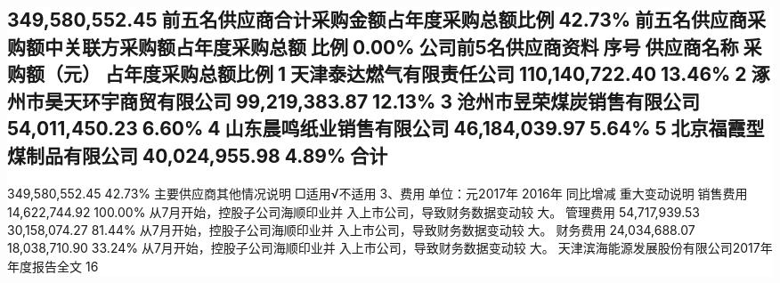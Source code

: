 349,580,552.45
前五名供应商合计采购金额占年度采购总额比例
42.73%
前五名供应商采购额中关联方采购额占年度采购总额
比例
0.00%
公司前5名供应商资料
序号
供应商名称
采购额（元）
占年度采购总额比例
1
天津泰达燃气有限责任公司
110,140,722.40
13.46%
2
涿州市昊天环宇商贸有限公司
99,219,383.87
12.13%
3
沧州市昱荣煤炭销售有限公司
54,011,450.23
6.60%
4
山东晨鸣纸业销售有限公司
46,184,039.97
5.64%
5
北京福霞型煤制品有限公司
40,024,955.98
4.89%
合计
--
349,580,552.45
42.73%
主要供应商其他情况说明
□适用√不适用
3、费用
单位：元2017年
2016年
同比增减
重大变动说明
销售费用
14,622,744.92
100.00%
从7月开始，控股子公司海顺印业并
入上市公司，导致财务数据变动较
大。
管理费用
54,717,939.53
30,158,074.27
81.44%
从7月开始，控股子公司海顺印业并
入上市公司，导致财务数据变动较
大。
财务费用
24,034,688.07
18,038,710.90
33.24%
从7月开始，控股子公司海顺印业并
入上市公司，导致财务数据变动较
大。
天津滨海能源发展股份有限公司2017年年度报告全文
16